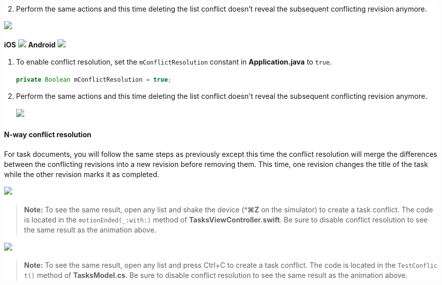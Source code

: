 2. Perform the same actions and this time deleting the list conflict doesn’t reveal the subsequent conflicting revision anymore.

<block class="wpf" />

<img class="center-image" src="https://cl.ly/0o1z380g2w2w/image48w.gif"  />

<block class="xam" />

**iOS**
<img class="portrait" src="./img/image48.gif"  />
**Android**
<img class="portrait" src="./img/image48xa.gif"  />

<block class="android" />

1. To enable conflict resolution, set the `mConflictResolution` constant in **Application.java** to `true`.

    ```java
    private Boolean mConflictResolution = true;
    ```

2. Perform the same actions and this time deleting the list conflict doesn't reveal the subsequent conflicting revision anymore.

    <img class="portrait" src="https://cl.ly/1A0u402Z1t08/image48a.gif"  />

<block class="all" />

#### N-way conflict resolution

For task documents, you will follow the same steps as previously except this time the conflict resolution will merge the differences between the conflicting revisions into a new revision before removing them. This time, one revision changes the title of the task while the other revision marks it as completed.

<block class="ios" />

<img src="https://cl.ly/0q3A3F2E1Z2L/image67.gif" class="portrait" />

> **Note:** To see the same result, open any list and shake the device (**^⌘Z** on the simulator) to create a task conflict. The code is located in the `motionEnded(_:with:)` method of **TasksViewController.swift**. Be sure to disable conflict resolution to see the same result as the animation above.

<block class="wpf" />

<img src="https://cl.ly/451n2X1v1r0z/image67w.gif" class="center-image" />

> **Note:** To see the same result, open any list and press Ctrl+C to create a task conflict.  The code is located in the
`TestConflict()` method of **TasksModel.cs**.  Be sure to disable conflict resolution to see the same result as the animation above.

<block class="android" />
